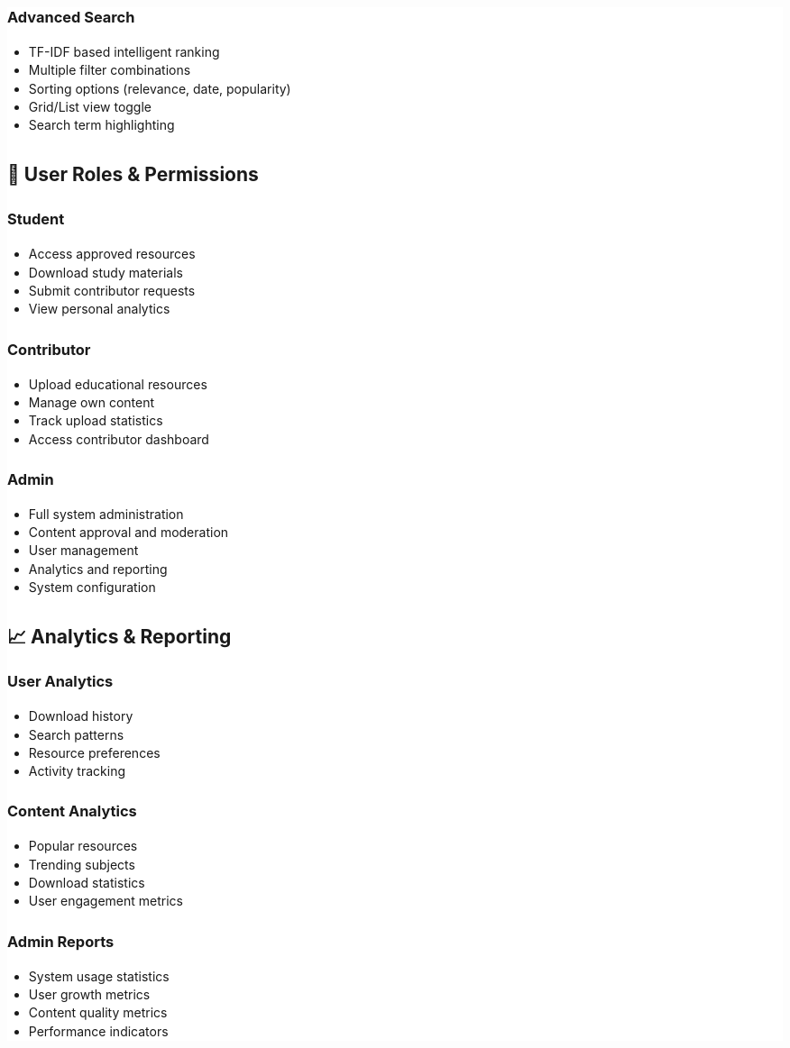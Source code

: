 ### Advanced Search
- TF-IDF based intelligent ranking
- Multiple filter combinations
- Sorting options (relevance, date, popularity)
- Grid/List view toggle
- Search term highlighting

## 👥 User Roles & Permissions

### Student
- Access approved resources
- Download study materials
- Submit contributor requests
- View personal analytics

### Contributor
- Upload educational resources
- Manage own content
- Track upload statistics
- Access contributor dashboard

### Admin
- Full system administration
- Content approval and moderation
- User management
- Analytics and reporting
- System configuration

## 📈 Analytics & Reporting

### User Analytics
- Download history
- Search patterns
- Resource preferences
- Activity tracking

### Content Analytics
- Popular resources
- Trending subjects
- Download statistics
- User engagement metrics

### Admin Reports
- System usage statistics
- User growth metrics
- Content quality metrics
- Performance indicators
